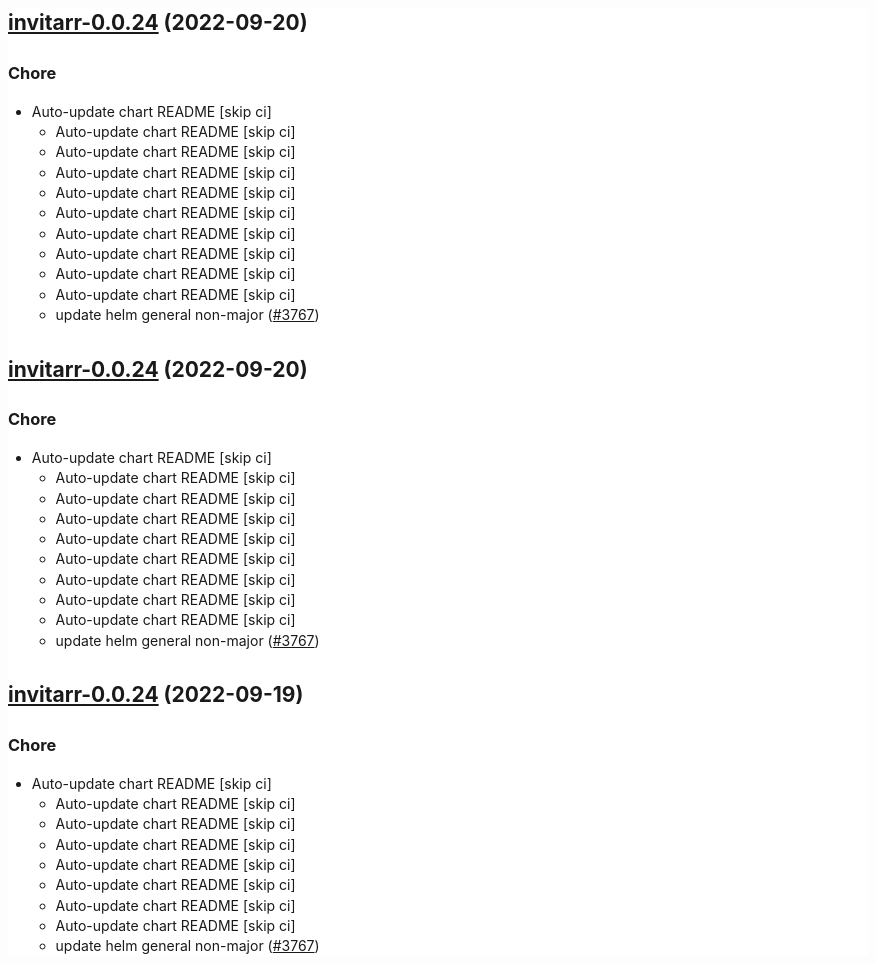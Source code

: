 


## [invitarr-0.0.24](https://github.com/truecharts/charts/compare/invitarr-0.0.23...invitarr-0.0.24) (2022-09-20)

### Chore

- Auto-update chart README [skip ci]
  - Auto-update chart README [skip ci]
  - Auto-update chart README [skip ci]
  - Auto-update chart README [skip ci]
  - Auto-update chart README [skip ci]
  - Auto-update chart README [skip ci]
  - Auto-update chart README [skip ci]
  - Auto-update chart README [skip ci]
  - Auto-update chart README [skip ci]
  - Auto-update chart README [skip ci]
  - update helm general non-major ([#3767](https://github.com/truecharts/charts/issues/3767))




## [invitarr-0.0.24](https://github.com/truecharts/charts/compare/invitarr-0.0.23...invitarr-0.0.24) (2022-09-20)

### Chore

- Auto-update chart README [skip ci]
  - Auto-update chart README [skip ci]
  - Auto-update chart README [skip ci]
  - Auto-update chart README [skip ci]
  - Auto-update chart README [skip ci]
  - Auto-update chart README [skip ci]
  - Auto-update chart README [skip ci]
  - Auto-update chart README [skip ci]
  - Auto-update chart README [skip ci]
  - update helm general non-major ([#3767](https://github.com/truecharts/charts/issues/3767))




## [invitarr-0.0.24](https://github.com/truecharts/charts/compare/invitarr-0.0.23...invitarr-0.0.24) (2022-09-19)

### Chore

- Auto-update chart README [skip ci]
  - Auto-update chart README [skip ci]
  - Auto-update chart README [skip ci]
  - Auto-update chart README [skip ci]
  - Auto-update chart README [skip ci]
  - Auto-update chart README [skip ci]
  - Auto-update chart README [skip ci]
  - Auto-update chart README [skip ci]
  - update helm general non-major ([#3767](https://github.com/truecharts/charts/issues/3767))
